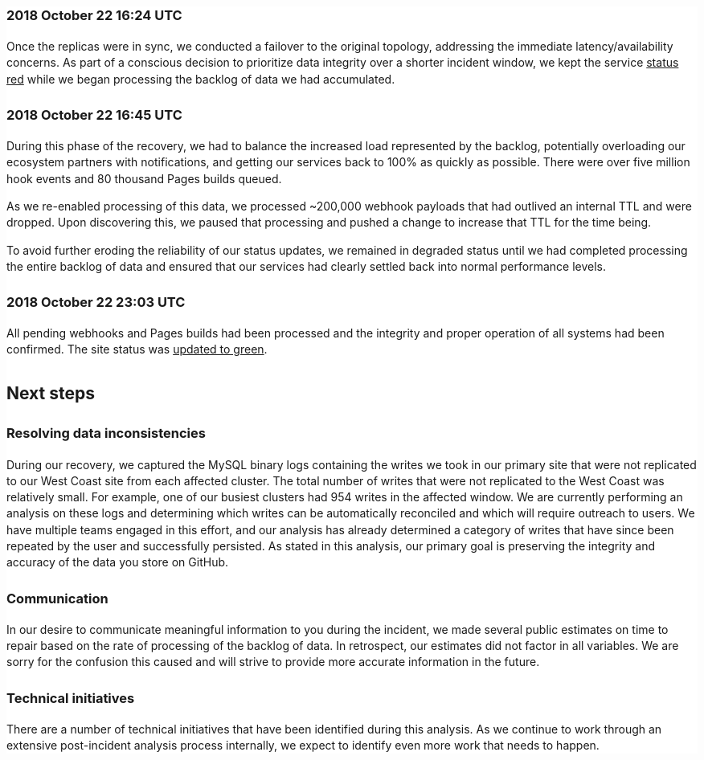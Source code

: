 ### 2018 October 22 16:24 UTC

Once the replicas were in sync, we conducted a failover to the original topology, addressing the immediate latency/availability concerns. As part of a conscious decision to prioritize data integrity over a shorter incident window, we kept the service [status red](https://twitter.com/githubstatus/status/1054408042836606977) while we began processing the backlog of data we had accumulated.

### 2018 October 22 16:45 UTC

During this phase of the recovery, we had to balance the increased load represented by the backlog, potentially overloading our ecosystem partners with notifications, and getting our services back to 100% as quickly as possible. There were over five million hook events and 80 thousand Pages builds queued.

As we re-enabled processing of this data, we processed ~200,000 webhook payloads that had outlived an internal TTL and were dropped. Upon discovering this, we paused that processing and pushed a change to increase that TTL for the time being.

To avoid further eroding the reliability of our status updates, we remained in degraded status until we had completed processing the entire backlog of data and ensured that our services had clearly settled back into normal performance levels.

### 2018 October 22 23:03 UTC

All pending webhooks and Pages builds had been processed and the integrity and proper operation of all systems had been confirmed. The site status was [updated to green](https://twitter.com/githubstatus/status/1054508689560870912).

## Next steps

### Resolving data inconsistencies

During our recovery, we captured the MySQL binary logs containing the writes we took in our primary site that were not replicated to our West Coast site from each affected cluster. The total number of writes that were not replicated to the West Coast was relatively small. For example, one of our busiest clusters had 954 writes in the affected window. We are currently performing an analysis on these logs and determining which writes can be automatically reconciled and which will require outreach to users. We have multiple teams engaged in this effort, and our analysis has already determined a category of writes that have since been repeated by the user and successfully persisted. As stated in this analysis, our primary goal is preserving the integrity and accuracy of the data you store on GitHub. 

### Communication

In our desire to communicate meaningful information to you during the incident, we made several public estimates on time to repair based on the rate of processing of the backlog of data. In retrospect, our estimates did not factor in all variables. We are sorry for the confusion this caused and will strive to provide more accurate information in the future.

### Technical initiatives

There are a number of technical initiatives that have been identified during this analysis. As we continue to work through an extensive post-incident analysis process internally, we expect to identify even more work that needs to happen.
